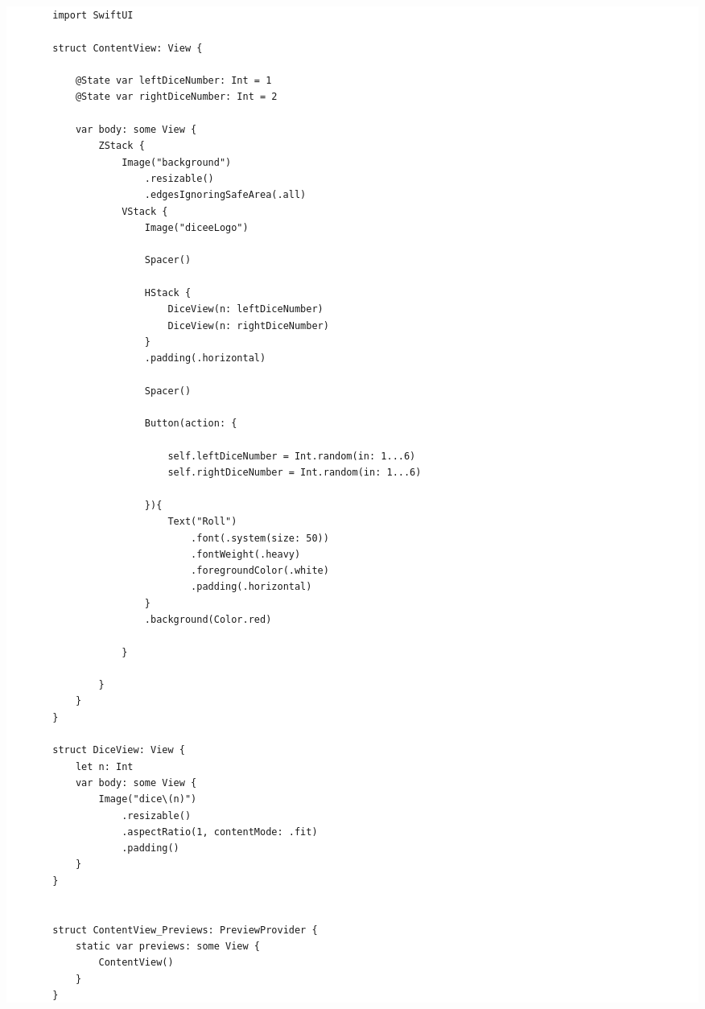             import SwiftUI

            struct ContentView: View {
                
                @State var leftDiceNumber: Int = 1
                @State var rightDiceNumber: Int = 2
                
                var body: some View {
                    ZStack {
                        Image("background")
                            .resizable()
                            .edgesIgnoringSafeArea(.all)
                        VStack {
                            Image("diceeLogo")
                            
                            Spacer()
                            
                            HStack {
                                DiceView(n: leftDiceNumber)
                                DiceView(n: rightDiceNumber)
                            }
                            .padding(.horizontal)
                            
                            Spacer()
                            
                            Button(action: {
                                
                                self.leftDiceNumber = Int.random(in: 1...6)
                                self.rightDiceNumber = Int.random(in: 1...6)
                                
                            }){
                                Text("Roll")
                                    .font(.system(size: 50))
                                    .fontWeight(.heavy)
                                    .foregroundColor(.white)
                                    .padding(.horizontal)
                            }
                            .background(Color.red)
                            
                        }
                        
                    }
                }
            }

            struct DiceView: View {
                let n: Int
                var body: some View {
                    Image("dice\(n)")
                        .resizable()
                        .aspectRatio(1, contentMode: .fit)
                        .padding()
                }
            }


            struct ContentView_Previews: PreviewProvider {
                static var previews: some View {
                    ContentView()
                }
            }
